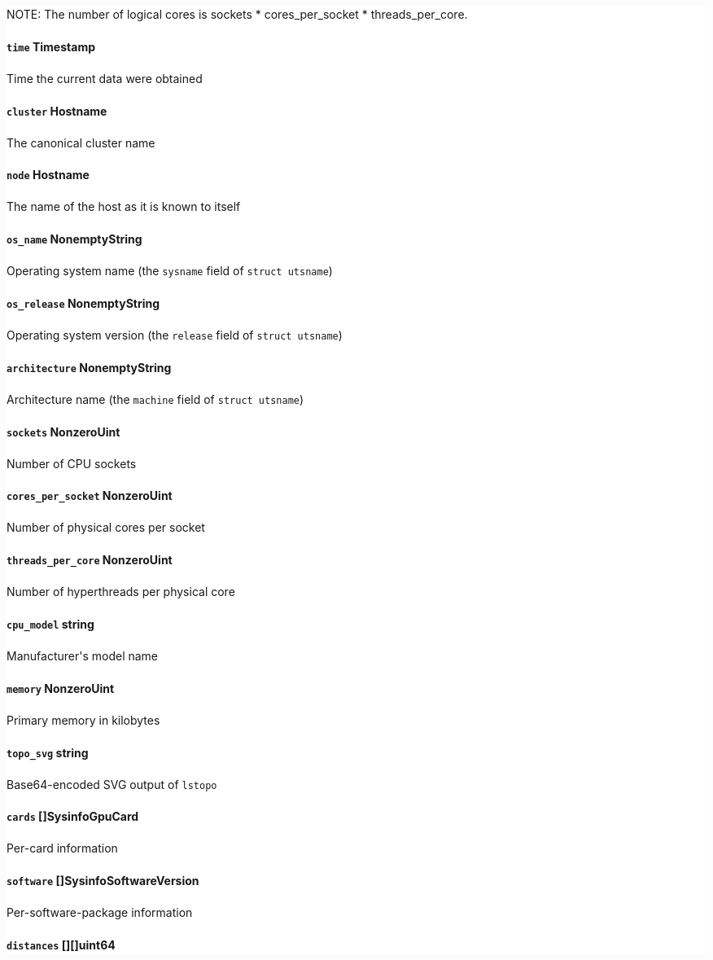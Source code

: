 NOTE: The number of logical cores is sockets * cores_per_socket * threads_per_core.

#### **`time`** Timestamp

Time the current data were obtained

#### **`cluster`** Hostname

The canonical cluster name

#### **`node`** Hostname

The name of the host as it is known to itself

#### **`os_name`** NonemptyString

Operating system name (the `sysname` field of `struct utsname`)

#### **`os_release`** NonemptyString

Operating system version (the `release` field of `struct utsname`)

#### **`architecture`** NonemptyString

Architecture name (the `machine` field of `struct utsname`)

#### **`sockets`** NonzeroUint

Number of CPU sockets

#### **`cores_per_socket`** NonzeroUint

Number of physical cores per socket

#### **`threads_per_core`** NonzeroUint

Number of hyperthreads per physical core

#### **`cpu_model`** string

Manufacturer's model name

#### **`memory`** NonzeroUint

Primary memory in kilobytes

#### **`topo_svg`** string

Base64-encoded SVG output of `lstopo`

#### **`cards`** []SysinfoGpuCard

Per-card information

#### **`software`** []SysinfoSoftwareVersion

Per-software-package information

#### **`distances`** [][]uint64
